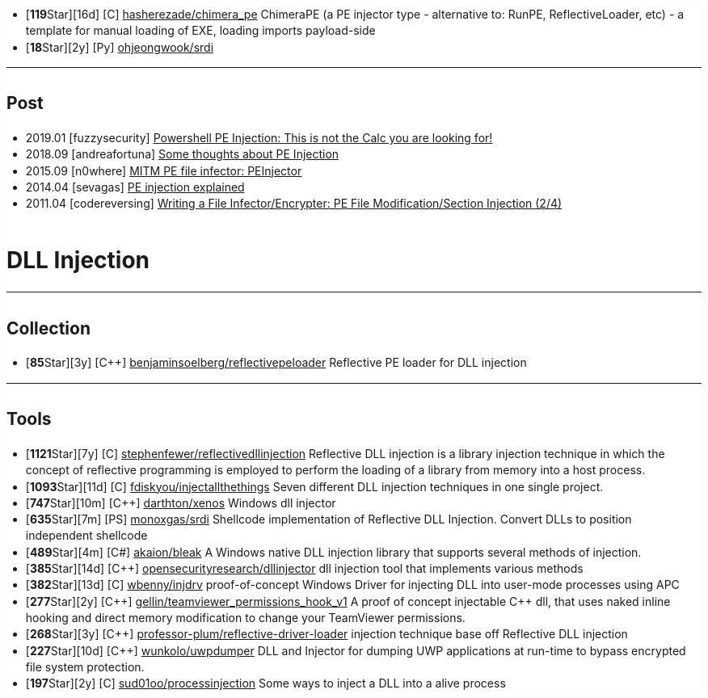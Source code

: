 - [**119**Star][16d] [C] [hasherezade/chimera_pe](https://github.com/hasherezade/chimera_pe) ChimeraPE (a PE injector type - alternative to: RunPE, ReflectiveLoader, etc) - a template for manual loading of EXE, loading imports payload-side
- [**18**Star][2y] [Py] [ohjeongwook/srdi](https://github.com/ohjeongwook/srdi) 


***


## <a id="f7498d4f9350180b46ad63bedae4ea1b"></a>Post


- 2019.01 [fuzzysecurity] [Powershell PE Injection: This is not the Calc you are looking for!](http://fuzzysecurity.com/tutorials/20.html)
- 2018.09 [andreafortuna] [Some thoughts about PE Injection](https://www.andreafortuna.org/dfir/some-thoughts-about-pe-injection/)
- 2015.09 [n0where] [MITM PE file infector: PEInjector](https://n0where.net/mitm-pe-file-infector-peinjector)
- 2014.04 [sevagas] [PE injection explained](https://blog.sevagas.com/?PE-injection-explained)
- 2011.04 [codereversing] [Writing a File Infector/Encrypter: PE File Modification/Section Injection (2/4)](http://www.codereversing.com/blog/archives/92)


# <a id="4df0a2fb37f3cafbdaef103e982a1b0a"></a>DLL Injection


***


## <a id="4ba9c31b7264396cd7666e6b4a29b3dd"></a>Collection


- [**85**Star][3y] [C++] [benjaminsoelberg/reflectivepeloader](https://github.com/benjaminsoelberg/reflectivepeloader) Reflective PE loader for DLL injection


***


## <a id="f7a55b191aab1cb7a57fe44d94b54e1c"></a>Tools


- [**1121**Star][7y] [C] [stephenfewer/reflectivedllinjection](https://github.com/stephenfewer/reflectivedllinjection) Reflective DLL injection is a library injection technique in which the concept of reflective programming is employed to perform the loading of a library from memory into a host process.
- [**1093**Star][11d] [C] [fdiskyou/injectallthethings](https://github.com/fdiskyou/injectallthethings) Seven different DLL injection techniques in one single project.
- [**747**Star][10m] [C++] [darthton/xenos](https://github.com/darthton/xenos) Windows dll injector
- [**635**Star][7m] [PS] [monoxgas/srdi](https://github.com/monoxgas/srdi) Shellcode implementation of Reflective DLL Injection. Convert DLLs to position independent shellcode
- [**489**Star][4m] [C#] [akaion/bleak](https://github.com/akaion/bleak) A Windows native DLL injection library that supports several methods of injection.
- [**385**Star][14d] [C++] [opensecurityresearch/dllinjector](https://github.com/opensecurityresearch/dllinjector) dll injection tool that implements various methods
- [**382**Star][13d] [C] [wbenny/injdrv](https://github.com/wbenny/injdrv) proof-of-concept Windows Driver for injecting DLL into user-mode processes using APC
- [**277**Star][2y] [C++] [gellin/teamviewer_permissions_hook_v1](https://github.com/gellin/teamviewer_permissions_hook_v1) A proof of concept injectable C++ dll, that uses naked inline hooking and direct memory modification to change your TeamViewer permissions.
- [**268**Star][3y] [C++] [professor-plum/reflective-driver-loader](https://github.com/professor-plum/reflective-driver-loader)  injection technique base off Reflective DLL injection 
- [**227**Star][10d] [C++] [wunkolo/uwpdumper](https://github.com/wunkolo/uwpdumper) DLL and Injector for dumping UWP applications at run-time to bypass encrypted file system protection.
- [**197**Star][2y] [C] [sud01oo/processinjection](https://github.com/sud01oo/ProcessInjection) Some ways to inject a DLL into a alive process
